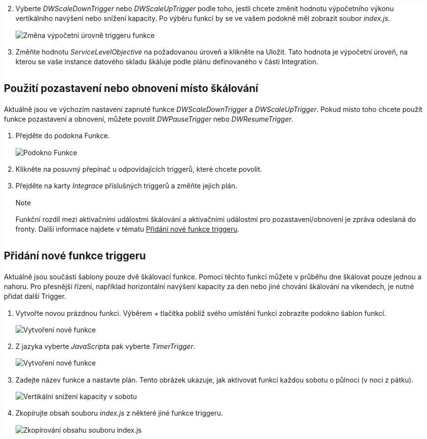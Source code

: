 2. Vyberte *DWScaleDownTrigger* nebo *DWScaleUpTrigger* podle toho, jestli chcete změnit hodnotu výpočetního výkonu vertikálního navýšení nebo snížení kapacity. Po výběru funkcí by se ve vašem podokně měl zobrazit soubor *index.js*.

   ![Změna výpočetní úrovně triggeru funkce](././media/manage-compute-with-azure-functions/index-js.png)

3. Změňte hodnotu *ServiceLevelObjective* na požadovanou úroveň a klikněte na Uložit. Tato hodnota je výpočetní úroveň, na kterou se vaše instance datového skladu škáluje podle plánu definovaného v části Integration.

## <a name="use-pause-or-resume-instead-of-scale"></a>Použití pozastavení nebo obnovení místo škálování

Aktuálně jsou ve výchozím nastavení zapnuté funkce *DWScaleDownTrigger* a *DWScaleUpTrigger*. Pokud místo toho chcete použít funkce pozastavení a obnovení, můžete povolit *DWPauseTrigger* nebo *DWResumeTrigger*.

1. Přejděte do podokna Funkce.

   ![Podokno Funkce](./media/manage-compute-with-azure-functions/functions-pane.png)

2. Klikněte na posuvný přepínač u odpovídajících triggerů, které chcete povolit.

3. Přejděte na karty *Integrace* příslušných triggerů a změňte jejich plán.

   > [!NOTE]
   > Funkční rozdíl mezi aktivačními událostmi škálování a aktivačními událostmi pro pozastavení/obnovení je zpráva odeslaná do fronty. Další informace najdete v tématu [Přidání nové funkce triggeru](manage-compute-with-azure-functions.md#add-a-new-trigger-function).

## <a name="add-a-new-trigger-function"></a>Přidání nové funkce triggeru

Aktuálně jsou součástí šablony pouze dvě škálovací funkce. Pomocí těchto funkcí můžete v průběhu dne škálovat pouze jednou a nahoru. Pro přesnější řízení, například horizontální navýšení kapacity za den nebo jiné chování škálování na víkendech, je nutné přidat další Trigger.

1. Vytvořte novou prázdnou funkci. Výběrem *+* tlačítka poblíž svého umístění funkcí zobrazíte podokno šablon funkcí.

   ![Vytvoření nové funkce](./media/manage-compute-with-azure-functions/create-new-function.png)

2. Z jazyka vyberte *JavaScript*a pak vyberte *TimerTrigger*.

   ![Vytvoření nové funkce](./media/manage-compute-with-azure-functions/timertrigger-js.png)

3. Zadejte název funkce a nastavte plán. Tento obrázek ukazuje, jak aktivovat funkci každou sobotu o půlnoci (v noci z pátku).

   ![Vertikální snížení kapacity v sobotu](./media/manage-compute-with-azure-functions/scale-down-saturday.png)

4. Zkopírujte obsah souboru *index.js* z některé jiné funkce triggeru.

   ![Zkopírování obsahu souboru index.js](././media/manage-compute-with-azure-functions/index-js.png)
